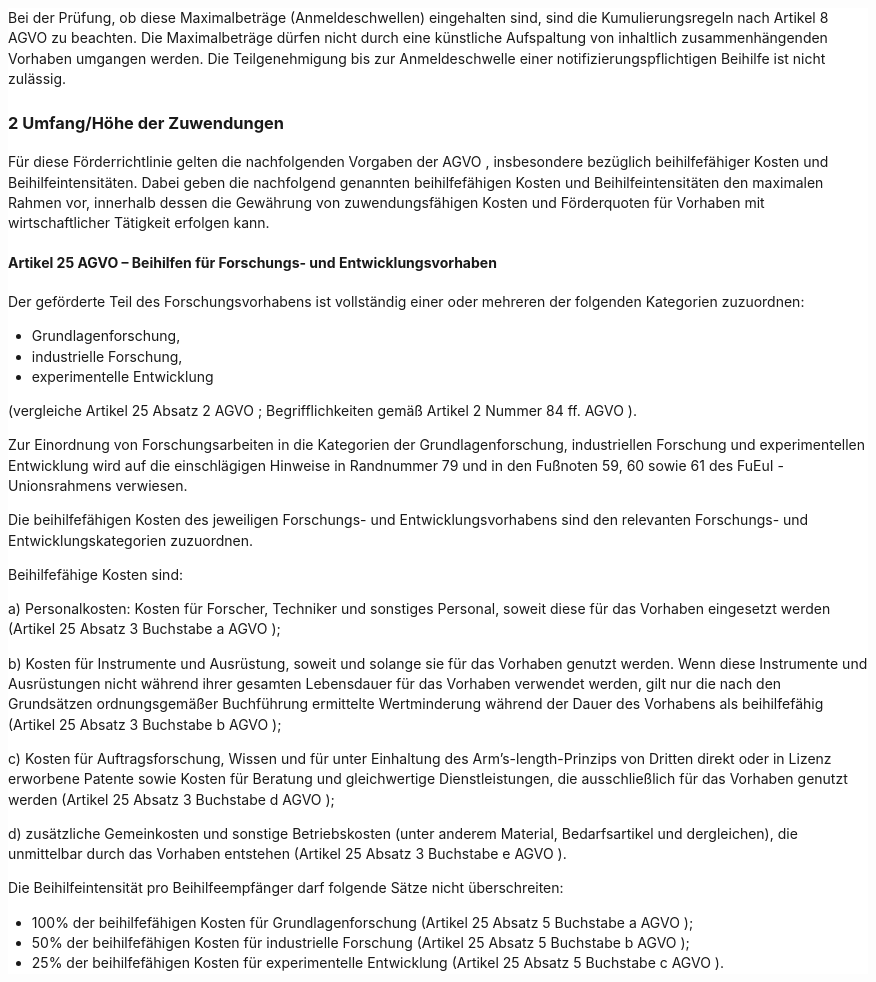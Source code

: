 
Bei der Prüfung, ob diese Maximalbeträge (Anmeldeschwellen) eingehalten sind, sind die Kumulierungsregeln nach Artikel 8  AGVO  zu beachten. Die Maximalbeträge dürfen nicht durch eine künstliche Aufspaltung von inhaltlich zusammenhängenden Vorhaben umgangen werden. Die Teilgenehmigung bis zur Anmeldeschwelle einer notifizierungspflichtigen Beihilfe ist nicht zulässig. 

###  2 Umfang/Höhe der Zuwendungen 

Für diese Förderrichtlinie gelten die nachfolgenden Vorgaben der  AGVO  , insbesondere bezüglich beihilfefähiger Kosten und Beihilfeintensitäten. Dabei geben die nachfolgend genannten beihilfefähigen Kosten und Beihilfeintensitäten den maximalen Rahmen vor, innerhalb dessen die Gewährung von zuwendungsfähigen Kosten und Förderquoten für Vorhaben mit wirtschaftlicher Tätigkeit erfolgen kann. 

####  Artikel 25  AGVO  – Beihilfen für Forschungs- und Entwicklungsvorhaben 

Der geförderte Teil des Forschungsvorhabens ist vollständig einer oder mehreren der folgenden Kategorien zuzuordnen: 

  * Grundlagenforschung, 
  * industrielle Forschung, 
  * experimentelle Entwicklung 



(vergleiche Artikel 25 Absatz 2  AGVO  ; Begrifflichkeiten gemäß Artikel 2 Nummer 84 ff.  AGVO  ). 

Zur Einordnung von Forschungsarbeiten in die Kategorien der Grundlagenforschung, industriellen Forschung und experimentellen Entwicklung wird auf die einschlägigen Hinweise in Randnummer 79 und in den Fußnoten 59, 60 sowie 61 des  FuEuI  -Unionsrahmens verwiesen. 

Die beihilfefähigen Kosten des jeweiligen Forschungs- und Entwicklungsvorhabens sind den relevanten Forschungs- und Entwicklungskategorien zuzuordnen. 

Beihilfefähige Kosten sind: 

a) Personalkosten: Kosten für Forscher, Techniker und sonstiges Personal, soweit diese für das Vorhaben eingesetzt werden (Artikel 25 Absatz 3 Buchstabe a  AGVO  ); 

b) Kosten für Instrumente und Ausrüstung, soweit und solange sie für das Vorhaben genutzt werden. Wenn diese Instrumente und Ausrüstungen nicht während ihrer gesamten Lebensdauer für das Vorhaben verwendet werden, gilt nur die nach den Grundsätzen ordnungsgemäßer Buchführung ermittelte Wertminderung während der Dauer des Vorhabens als beihilfefähig (Artikel 25 Absatz 3 Buchstabe b  AGVO  ); 

c) Kosten für Auftragsforschung, Wissen und für unter Einhaltung des Arm’s-length-Prinzips von Dritten direkt oder in Lizenz erworbene Patente sowie Kosten für Beratung und gleichwertige Dienstleistungen, die ausschließlich für das Vorhaben genutzt werden (Artikel 25 Absatz 3 Buchstabe d  AGVO  ); 

d) zusätzliche Gemeinkosten und sonstige Betriebskosten (unter anderem Material, Bedarfsartikel und dergleichen), die unmittelbar durch das Vorhaben entstehen (Artikel 25 Absatz 3 Buchstabe e  AGVO  ). 

Die Beihilfeintensität pro Beihilfeempfänger darf folgende Sätze nicht überschreiten: 

  * 100% der beihilfefähigen Kosten für Grundlagenforschung (Artikel 25 Absatz 5 Buchstabe a  AGVO  ); 
  * 50% der beihilfefähigen Kosten für industrielle Forschung (Artikel 25 Absatz 5 Buchstabe b  AGVO  ); 
  * 25% der beihilfefähigen Kosten für experimentelle Entwicklung (Artikel 25 Absatz 5 Buchstabe c  AGVO  ). 
